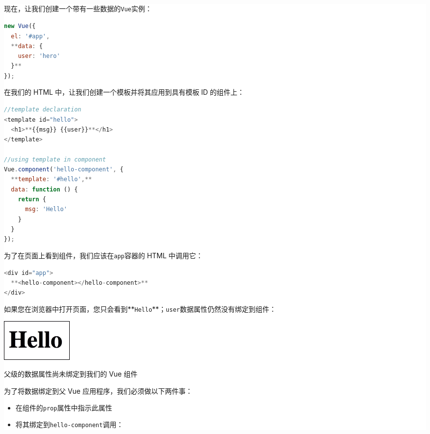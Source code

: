 现在，让我们创建一个带有一些数据的`Vue`实例：

```js
new Vue({ 
  el: '#app', 
  **data: { 
    user: 'hero' 
  }** 
});  

```

在我们的 HTML 中，让我们创建一个模板并将其应用到具有模板 ID 的组件上：

```js
//template declaration 
<template id="hello"> 
  <h1>**{{msg}} {{user}}**</h1> 
</template> 

//using template in component 
Vue.component('hello-component', { 
  **template: '#hello',** 
  data: function () { 
    return { 
      msg: 'Hello' 
    } 
  } 
}); 

```

为了在页面上看到组件，我们应该在`app`容器的 HTML 中调用它：

```js
<div id="app"> 
  **<hello-component></hello-component>** 
</div> 

```

如果您在浏览器中打开页面，您只会看到**`Hello`**；`user`数据属性仍然没有绑定到组件：

![组件的作用域](img/image00261.jpeg)

父级的数据属性尚未绑定到我们的 Vue 组件

为了将数据绑定到父 Vue 应用程序，我们必须做以下两件事：

+   在组件的`prop`属性中指示此属性

+   将其绑定到`hello-component`调用：
